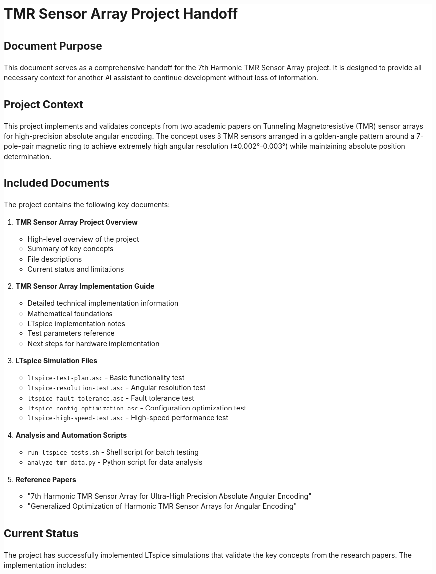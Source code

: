 # TMR Sensor Array Project Handoff

## Document Purpose

This document serves as a comprehensive handoff for the 7th Harmonic TMR Sensor Array project. It is designed to provide all necessary context for another AI assistant to continue development without loss of information.

## Project Context

This project implements and validates concepts from two academic papers on Tunneling Magnetoresistive (TMR) sensor arrays for high-precision absolute angular encoding. The concept uses 8 TMR sensors arranged in a golden-angle pattern around a 7-pole-pair magnetic ring to achieve extremely high angular resolution (±0.002°-0.003°) while maintaining absolute position determination.

## Included Documents

The project contains the following key documents:

1. **TMR Sensor Array Project Overview**
   - High-level overview of the project
   - Summary of key concepts
   - File descriptions
   - Current status and limitations

2. **TMR Sensor Array Implementation Guide**
   - Detailed technical implementation information
   - Mathematical foundations
   - LTspice implementation notes
   - Test parameters reference
   - Next steps for hardware implementation

3. **LTspice Simulation Files**
   - `ltspice-test-plan.asc` - Basic functionality test
   - `ltspice-resolution-test.asc` - Angular resolution test
   - `ltspice-fault-tolerance.asc` - Fault tolerance test
   - `ltspice-config-optimization.asc` - Configuration optimization test
   - `ltspice-high-speed-test.asc` - High-speed performance test

4. **Analysis and Automation Scripts**
   - `run-ltspice-tests.sh` - Shell script for batch testing
   - `analyze-tmr-data.py` - Python script for data analysis

5. **Reference Papers**
   - "7th Harmonic TMR Sensor Array for Ultra-High Precision Absolute Angular Encoding"
   - "Generalized Optimization of Harmonic TMR Sensor Arrays for Angular Encoding"

## Current Status

The project has successfully implemented LTspice simulations that validate the key concepts from the research papers. The implementation includes:
